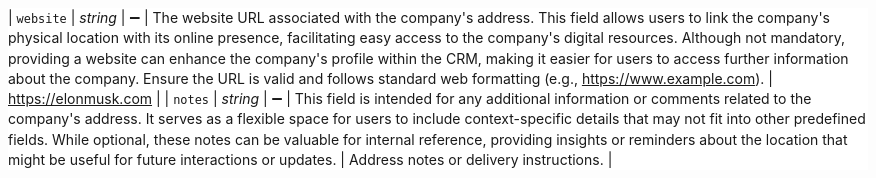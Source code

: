 | `website`                                                                                                                                                                                                                                                                                                                                                                                                                                                                                                                                              | *string*                                                                                                                                                                                                                                                                                                                                                                                                                                                                                                                                               | :heavy_minus_sign:                                                                                                                                                                                                                                                                                                                                                                                                                                                                                                                                     | The website URL associated with the company's address. This field allows users to link the company's physical location with its online presence, facilitating easy access to the company's digital resources. Although not mandatory, providing a website can enhance the company's profile within the CRM, making it easier for users to access further information about the company. Ensure the URL is valid and follows standard web formatting (e.g., https://www.example.com).                                                                   | https://elonmusk.com                                                                                                                                                                                                                                                                                                                                                                                                                                                                                                                                   |
| `notes`                                                                                                                                                                                                                                                                                                                                                                                                                                                                                                                                                | *string*                                                                                                                                                                                                                                                                                                                                                                                                                                                                                                                                               | :heavy_minus_sign:                                                                                                                                                                                                                                                                                                                                                                                                                                                                                                                                     | This field is intended for any additional information or comments related to the company's address. It serves as a flexible space for users to include context-specific details that may not fit into other predefined fields. While optional, these notes can be valuable for internal reference, providing insights or reminders about the location that might be useful for future interactions or updates.                                                                                                                                         | Address notes or delivery instructions.                                                                                                                                                                                                                                                                                                                                                                                                                                                                                                                |